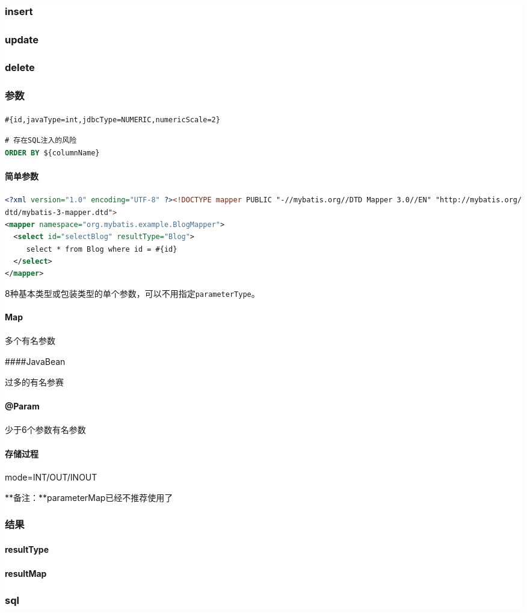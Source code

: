 ### insert

### update

### delete

### 参数

```XML
#{id,javaType=int,jdbcType=NUMERIC,numericScale=2}
```

```SQL
# 存在SQL注入的风险
ORDER BY ${columnName}
```

#### 简单参数

```xml
<?xml version="1.0" encoding="UTF-8" ?><!DOCTYPE mapper PUBLIC "-//mybatis.org//DTD Mapper 3.0//EN" "http://mybatis.org/dtd/mybatis-3-mapper.dtd">
<mapper namespace="org.mybatis.example.BlogMapper">
  <select id="selectBlog" resultType="Blog">
     select * from Blog where id = #{id}
  </select>
</mapper>
```

8种基本类型或包装类型的单个参数，可以不用指定`parameterType`。

#### Map

多个有名参数

####JavaBean

过多的有名参赛

#### @Param

少于6个参数有名参数

#### 存储过程

mode=INT/OUT/INOUT

**备注：**parameterMap已经不推荐使用了

### 结果

#### resultType

#### resultMap

### sql
